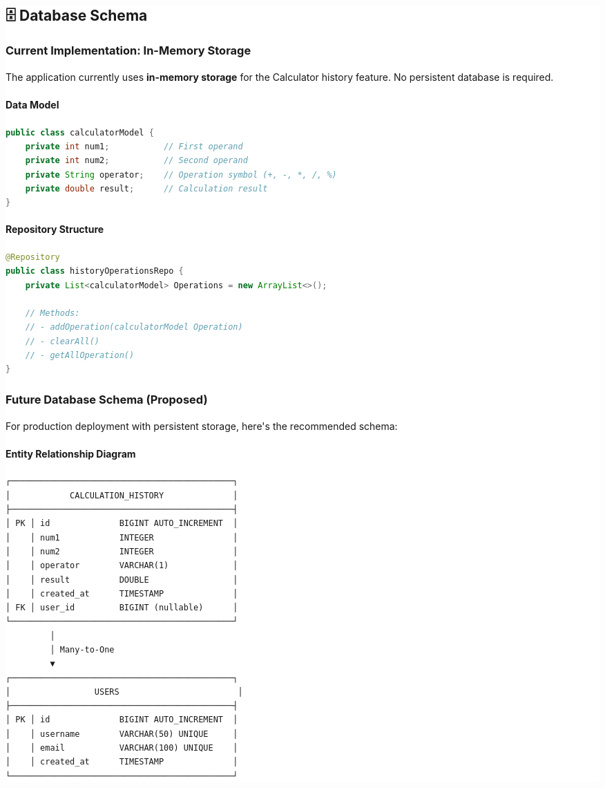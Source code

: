 
## 🗄️ Database Schema

### Current Implementation: In-Memory Storage

The application currently uses **in-memory storage** for the Calculator history feature. No persistent database is required.

#### Data Model

```java
public class calculatorModel {
    private int num1;           // First operand
    private int num2;           // Second operand
    private String operator;    // Operation symbol (+, -, *, /, %)
    private double result;      // Calculation result
}
```

#### Repository Structure

```java
@Repository
public class historyOperationsRepo {
    private List<calculatorModel> Operations = new ArrayList<>();
    
    // Methods:
    // - addOperation(calculatorModel Operation)
    // - clearAll()
    // - getAllOperation()
}
```

### Future Database Schema (Proposed)

For production deployment with persistent storage, here's the recommended schema:

#### Entity Relationship Diagram

```
┌─────────────────────────────────────────────┐
│            CALCULATION_HISTORY              │
├─────────────────────────────────────────────┤
│ PK │ id              BIGINT AUTO_INCREMENT  │
│    │ num1            INTEGER                │
│    │ num2            INTEGER                │
│    │ operator        VARCHAR(1)             │
│    │ result          DOUBLE                 │
│    │ created_at      TIMESTAMP              │
│ FK │ user_id         BIGINT (nullable)      │
└─────────────────────────────────────────────┘
         │
         │ Many-to-One
         ▼
┌─────────────────────────────────────────────┐
│                 USERS                        │
├─────────────────────────────────────────────┤
│ PK │ id              BIGINT AUTO_INCREMENT  │
│    │ username        VARCHAR(50) UNIQUE     │
│    │ email           VARCHAR(100) UNIQUE    │
│    │ created_at      TIMESTAMP              │
└─────────────────────────────────────────────┘
```
